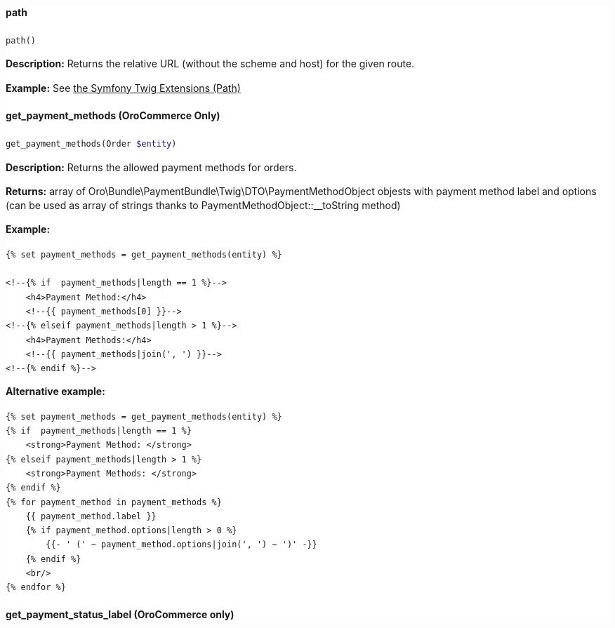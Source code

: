 #### path

```php
path()
```

**Description:** Returns the relative URL (without the scheme and host) for the given route.

**Example:** See <a href="https://symfony.com/doc/6.4/reference/twig_reference.html#path" target="_blank">the Symfony Twig Extensions (Path)</a>

#### get_payment_methods (OroCommerce Only)

```php
get_payment_methods(Order $entity)
```

**Description:** Returns the allowed payment methods for orders.

**Returns:** array of Oro\\Bundle\\PaymentBundle\\Twig\\DTO\\PaymentMethodObject objests with payment method label and options
(can be used as array of strings thanks to PaymentMethodObject::_\_toString method)

**Example:**

```twig
{% set payment_methods = get_payment_methods(entity) %}

<!--{% if  payment_methods|length == 1 %}-->
    <h4>Payment Method:</h4>
    <!--{{ payment_methods[0] }}-->
<!--{% elseif payment_methods|length > 1 %}-->
    <h4>Payment Methods:</h4>
    <!--{{ payment_methods|join(', ') }}-->
<!--{% endif %}-->
```

**Alternative example:**

```twig
{% set payment_methods = get_payment_methods(entity) %}
{% if  payment_methods|length == 1 %}
    <strong>Payment Method: </strong>
{% elseif payment_methods|length > 1 %}
    <strong>Payment Methods: </strong>
{% endif %}
{% for payment_method in payment_methods %}
    {{ payment_method.label }}
    {% if payment_method.options|length > 0 %}
        {{- ' (' ~ payment_method.options|join(', ') ~ ')' -}}
    {% endif %}
    <br/>
{% endfor %}
```

#### get_payment_status_label (OroCommerce only)
